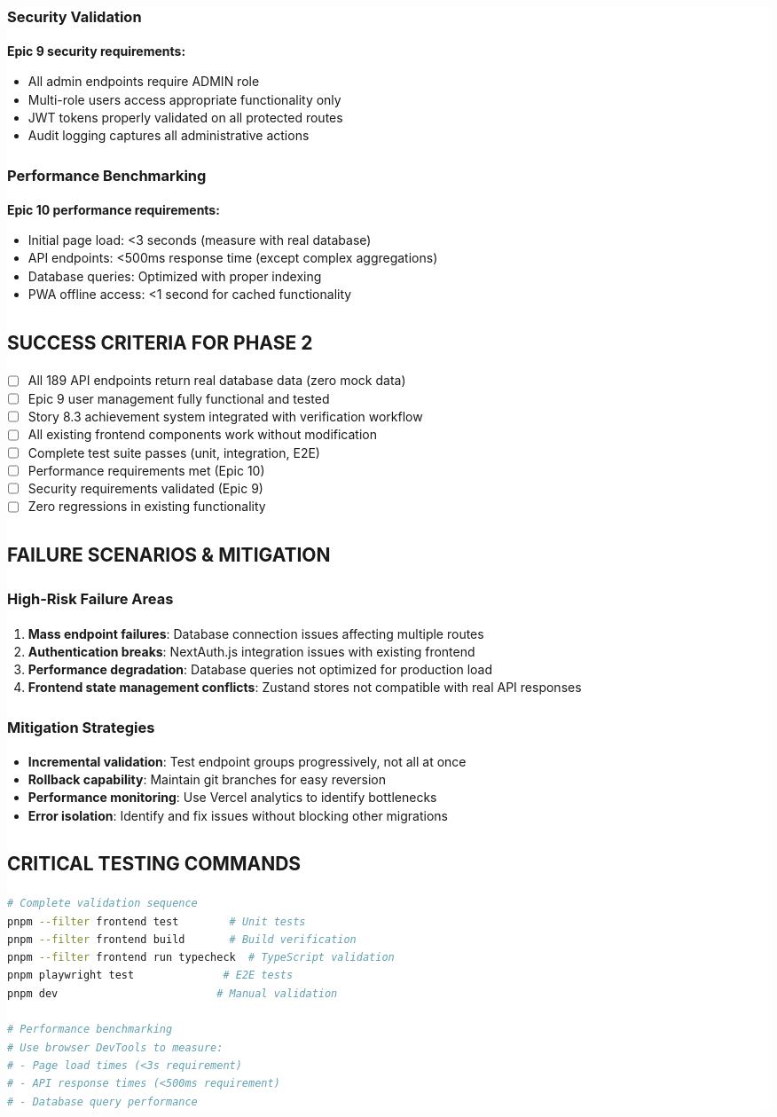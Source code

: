 ### Security Validation
**Epic 9 security requirements:**
- All admin endpoints require ADMIN role
- Multi-role users access appropriate functionality only
- JWT tokens properly validated on all protected routes
- Audit logging captures all administrative actions

### Performance Benchmarking
**Epic 10 performance requirements:**
- Initial page load: <3 seconds (measure with real database)
- API endpoints: <500ms response time (except complex aggregations)
- Database queries: Optimized with proper indexing
- PWA offline access: <1 second for cached functionality

## SUCCESS CRITERIA FOR PHASE 2
- [ ] All 189 API endpoints return real database data (zero mock data)
- [ ] Epic 9 user management fully functional and tested
- [ ] Story 8.3 achievement system integrated with verification workflow
- [ ] All existing frontend components work without modification
- [ ] Complete test suite passes (unit, integration, E2E)
- [ ] Performance requirements met (Epic 10)
- [ ] Security requirements validated (Epic 9)
- [ ] Zero regressions in existing functionality

## FAILURE SCENARIOS & MITIGATION

### High-Risk Failure Areas
1. **Mass endpoint failures**: Database connection issues affecting multiple routes
2. **Authentication breaks**: NextAuth.js integration issues with existing frontend
3. **Performance degradation**: Database queries not optimized for production load
4. **Frontend state management conflicts**: Zustand stores not compatible with real API responses

### Mitigation Strategies
- **Incremental validation**: Test endpoint groups progressively, not all at once
- **Rollback capability**: Maintain git branches for easy reversion
- **Performance monitoring**: Use Vercel analytics to identify bottlenecks
- **Error isolation**: Identify and fix issues without blocking other migrations

## CRITICAL TESTING COMMANDS
```bash
# Complete validation sequence
pnpm --filter frontend test        # Unit tests
pnpm --filter frontend build       # Build verification
pnpm --filter frontend run typecheck  # TypeScript validation
pnpm playwright test              # E2E tests
pnpm dev                         # Manual validation

# Performance benchmarking
# Use browser DevTools to measure:
# - Page load times (<3s requirement)
# - API response times (<500ms requirement)
# - Database query performance
```
